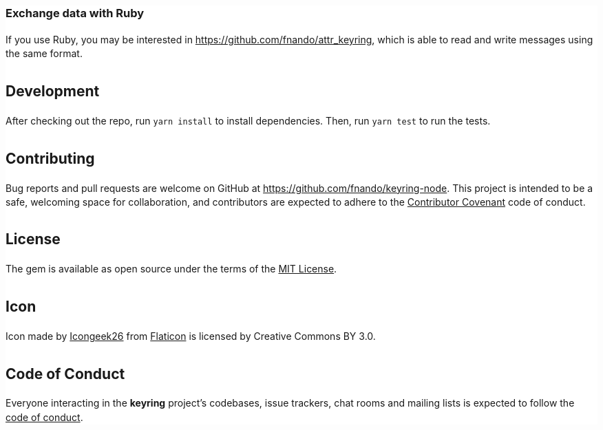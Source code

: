 ### Exchange data with Ruby

If you use Ruby, you may be interested in <https://github.com/fnando/attr_keyring>, which is able to read and write messages using the same format.

## Development

After checking out the repo, run `yarn install` to install dependencies. Then, run `yarn test` to run the tests.

## Contributing

Bug reports and pull requests are welcome on GitHub at <https://github.com/fnando/keyring-node>. This project is intended to be a safe, welcoming space for collaboration, and contributors are expected to adhere to the [Contributor Covenant](http://contributor-covenant.org) code of conduct.

## License

The gem is available as open source under the terms of the [MIT License](https://opensource.org/licenses/MIT).

## Icon

Icon made by [Icongeek26](https://www.flaticon.com/authors/icongeek26) from [Flaticon](https://www.flaticon.com/) is licensed by Creative Commons BY 3.0.

## Code of Conduct

Everyone interacting in the **keyring** project’s codebases, issue trackers, chat rooms and mailing lists is expected to follow the [code of conduct](https://github.com/fnando/keyring-node/blob/master/CODE_OF_CONDUCT.md).
